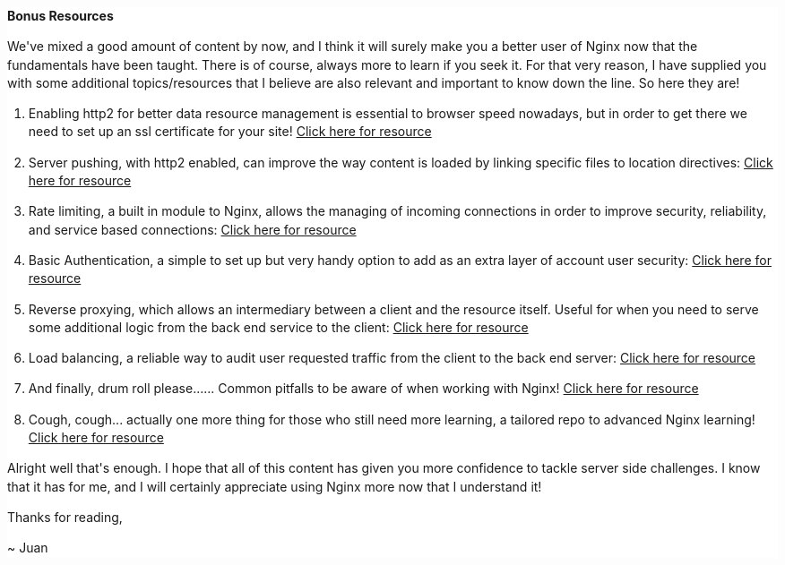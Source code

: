 **Bonus Resources**

We've mixed a good amount of content by now, and I think it will surely make you a better user of Nginx now that the fundamentals have been taught. There is of course, always more to learn if you seek it. For that very reason, I have supplied you with some additional topics/resources that I believe are also relevant and important to know down the line. So here they are!

1. Enabling http2 for better data resource management is essential to browser speed nowadays, but in order to get there we need to set up an ssl certificate for your site! [Click here for resource]( https://www.nginx.com/blog/using-free-ssltls-certificates-from-lets-encrypt-with-nginx/)

2. Server pushing, with http2 enabled, can improve the way content is loaded by linking specific files to location directives: [Click here for resource](https://www.nginx.com/blog/nginx-1-13-9-http2-server-push/)

3. Rate limiting, a built in module to Nginx, allows the managing of incoming connections in order to improve security, reliability, and service based connections: [Click here for resource](https://www.nginx.com/blog/rate-limiting-nginx/)

4. Basic Authentication, a simple to set up but very handy option to add as an extra layer of account user security: [Click here for resource](https://docs.nginx.com/nginx/admin-guide/security-controls/configuring-http-basic-authentication/)

5. Reverse proxying, which allows an intermediary between a client and the resource itself. Useful for when you need to serve some additional logic from the back end service to the client: [Click here for resource](https://docs.nginx.com/nginx/admin-guide/web-server/reverse-proxy/)

6. Load balancing, a reliable way to audit user requested traffic from the client to the back end server: [Click here for resource](https://docs.nginx.com/nginx/admin-guide/load-balancer/http-load-balancer/)

7. And finally, drum roll please...... Common pitfalls to be aware of when working with Nginx! [Click here for resource](https://www.nginx.com/resources/wiki/start/topics/tutorials/config_pitfalls/)

8. Cough, cough... actually one more thing for those who still need more learning, a tailored repo to advanced Nginx learning! [Click here for resource](https://github.com/fcambus/nginx-resources)

Alright well that's enough. I hope that all of this content has given you more confidence to tackle server side challenges. I know that it has for me, and I will certainly appreciate using Nginx more now that I understand it!

Thanks for reading,

~ Juan
